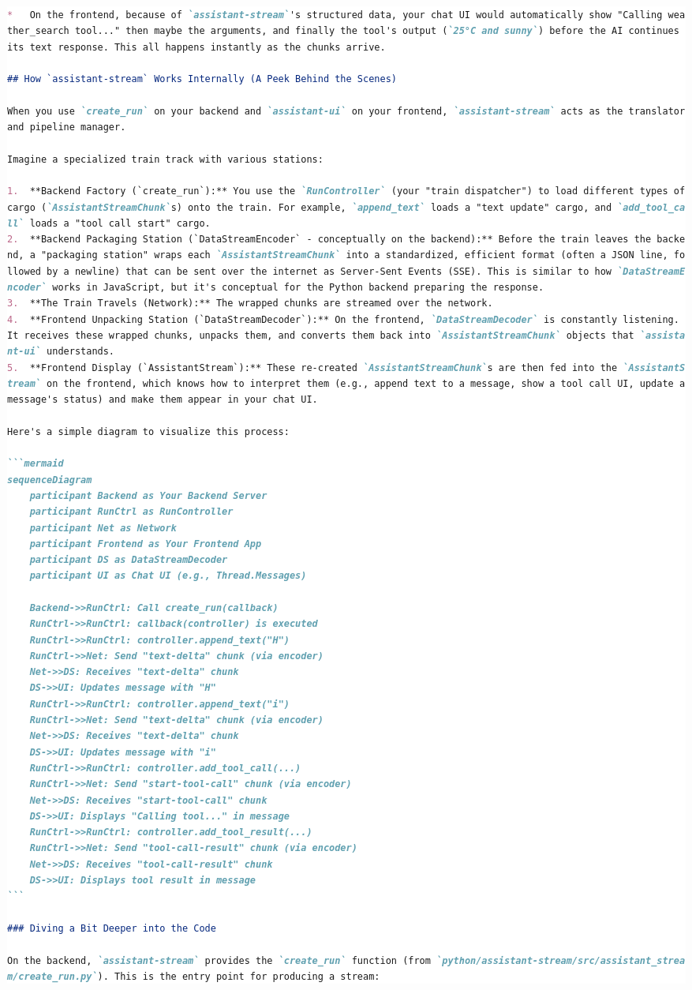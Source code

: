 ````markdown
*   On the frontend, because of `assistant-stream`'s structured data, your chat UI would automatically show "Calling weather_search tool..." then maybe the arguments, and finally the tool's output (`25°C and sunny`) before the AI continues its text response. This all happens instantly as the chunks arrive.

## How `assistant-stream` Works Internally (A Peek Behind the Scenes)

When you use `create_run` on your backend and `assistant-ui` on your frontend, `assistant-stream` acts as the translator and pipeline manager.

Imagine a specialized train track with various stations:

1.  **Backend Factory (`create_run`):** You use the `RunController` (your "train dispatcher") to load different types of cargo (`AssistantStreamChunk`s) onto the train. For example, `append_text` loads a "text update" cargo, and `add_tool_call` loads a "tool call start" cargo.
2.  **Backend Packaging Station (`DataStreamEncoder` - conceptually on the backend):** Before the train leaves the backend, a "packaging station" wraps each `AssistantStreamChunk` into a standardized, efficient format (often a JSON line, followed by a newline) that can be sent over the internet as Server-Sent Events (SSE). This is similar to how `DataStreamEncoder` works in JavaScript, but it's conceptual for the Python backend preparing the response.
3.  **The Train Travels (Network):** The wrapped chunks are streamed over the network.
4.  **Frontend Unpacking Station (`DataStreamDecoder`):** On the frontend, `DataStreamDecoder` is constantly listening. It receives these wrapped chunks, unpacks them, and converts them back into `AssistantStreamChunk` objects that `assistant-ui` understands.
5.  **Frontend Display (`AssistantStream`):** These re-created `AssistantStreamChunk`s are then fed into the `AssistantStream` on the frontend, which knows how to interpret them (e.g., append text to a message, show a tool call UI, update a message's status) and make them appear in your chat UI.

Here's a simple diagram to visualize this process:

```mermaid
sequenceDiagram
    participant Backend as Your Backend Server
    participant RunCtrl as RunController
    participant Net as Network
    participant Frontend as Your Frontend App
    participant DS as DataStreamDecoder
    participant UI as Chat UI (e.g., Thread.Messages)

    Backend->>RunCtrl: Call create_run(callback)
    RunCtrl->>RunCtrl: callback(controller) is executed
    RunCtrl->>RunCtrl: controller.append_text("H")
    RunCtrl->>Net: Send "text-delta" chunk (via encoder)
    Net->>DS: Receives "text-delta" chunk
    DS->>UI: Updates message with "H"
    RunCtrl->>RunCtrl: controller.append_text("i")
    RunCtrl->>Net: Send "text-delta" chunk (via encoder)
    Net->>DS: Receives "text-delta" chunk
    DS->>UI: Updates message with "i"
    RunCtrl->>RunCtrl: controller.add_tool_call(...)
    RunCtrl->>Net: Send "start-tool-call" chunk (via encoder)
    Net->>DS: Receives "start-tool-call" chunk
    DS->>UI: Displays "Calling tool..." in message
    RunCtrl->>RunCtrl: controller.add_tool_result(...)
    RunCtrl->>Net: Send "tool-call-result" chunk (via encoder)
    Net->>DS: Receives "tool-call-result" chunk
    DS->>UI: Displays tool result in message
```

### Diving a Bit Deeper into the Code

On the backend, `assistant-stream` provides the `create_run` function (from `python/assistant-stream/src/assistant_stream/create_run.py`). This is the entry point for producing a stream:
````